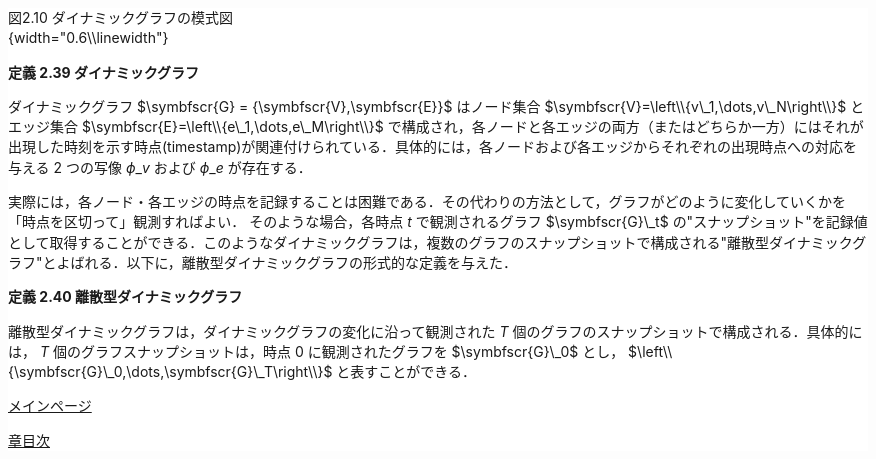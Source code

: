 <figcaption>図2.10 ダイナミックグラフの模式図</figcaption>

</figure>{width="0.6\\linewidth"}


<div class="definition">
 
<strong>定義 2.39 ダイナミックグラフ</strong>

ダイナミックグラフ $\symbfscr{G} = {\symbfscr{V},\symbfscr{E}}$ はノード集合 $\symbfscr{V}=\left\\{v\_1,\dots,v\_N\right\\}$ とエッジ集合 $\symbfscr{E}=\left\\{e\_1,\dots,e\_M\right\\}$ で構成され，各ノードと各エッジの両方（またはどちらか一方）にはそれが出現した時刻を示す時点(timestamp)が関連付けられている．具体的には，各ノードおよび各エッジからそれぞれの出現時点への対応を与える $2$ つの写像 $\phi\_v$ および $\phi\_e$ が存在する．

</div>

実際には，各ノード・各エッジの時点を記録することは困難である．その代わりの方法として，グラフがどのように変化していくかを「時点を区切って」観測すればよい．
そのような場合，各時点 $t$ で観測されるグラフ $\symbfscr{G}\_t$ の"スナップショット"を記録値として取得することができる．このようなダイナミックグラフは，複数のグラフのスナップショットで構成される"離散型ダイナミックグラフ"とよばれる．以下に，離散型ダイナミックグラフの形式的な定義を与えた．

<div class="definition">
 
<strong>定義 2.40 離散型ダイナミックグラフ</strong>

離散型ダイナミックグラフは，ダイナミックグラフの変化に沿って観測された $T$ 個のグラフのスナップショットで構成される．具体的には， $T$ 個のグラフスナップショットは，時点 $0$ に観測されたグラフを $\symbfscr{G}\_0$ とし， $\left\\{\symbfscr{G}\_0,\dots,\symbfscr{G}\_T\right\\}$ と表すことができる．

</div>



[メインページ](../../index.markdown)

[章目次](./chap2.md)
